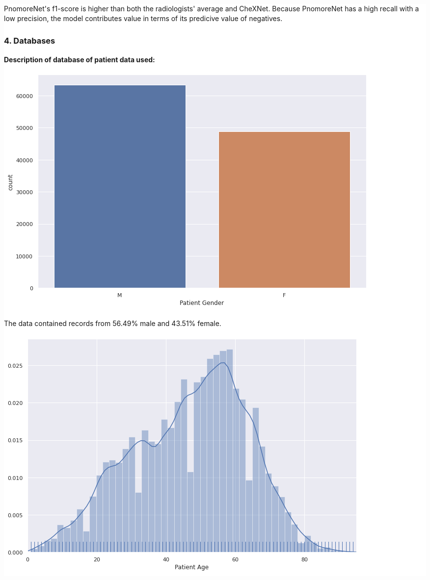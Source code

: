 PnomoreNet's f1-score is higher than both the radiologists' average and CheXNet. Because PnomoreNet has a high recall with a low precision, the model contributes value in terms of its predicive value of negatives.


### 4. Databases

**Description of database of patient data used:**

![Patient Gender](fig/patient-gender.png)

The data contained records from 56.49% male and 43.51% female.

![Patient Age](fig/patient-age.png)
